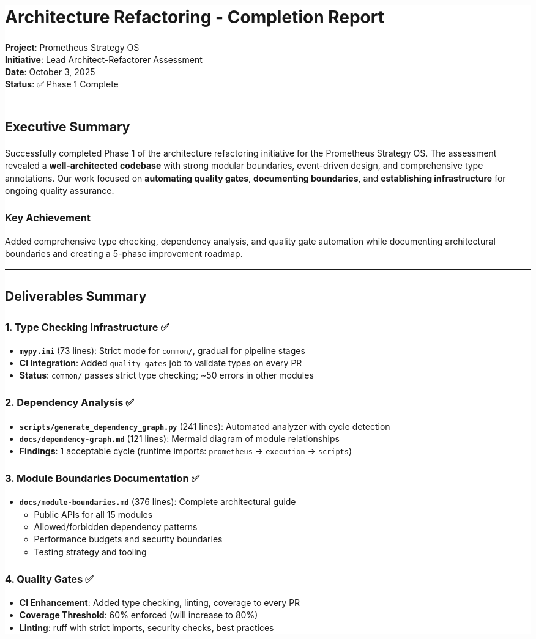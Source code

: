 # Architecture Refactoring - Completion Report

**Project**: Prometheus Strategy OS  
**Initiative**: Lead Architect-Refactorer Assessment  
**Date**: October 3, 2025  
**Status**: ✅ Phase 1 Complete

---

## Executive Summary

Successfully completed Phase 1 of the architecture refactoring initiative for the
Prometheus Strategy OS. The assessment revealed a **well-architected codebase** with
strong modular boundaries, event-driven design, and comprehensive type annotations.
Our work focused on **automating quality gates**, **documenting boundaries**, and
**establishing infrastructure** for ongoing quality assurance.

### Key Achievement

Added comprehensive type checking, dependency analysis, and quality gate automation
while documenting architectural boundaries and creating a 5-phase improvement roadmap.

---

## Deliverables Summary

### 1. Type Checking Infrastructure ✅

- **`mypy.ini`** (73 lines): Strict mode for `common/`, gradual for pipeline stages
- **CI Integration**: Added `quality-gates` job to validate types on every PR
- **Status**: `common/` passes strict type checking; ~50 errors in other modules

### 2. Dependency Analysis ✅

- **`scripts/generate_dependency_graph.py`** (241 lines): Automated analyzer with cycle detection
- **`docs/dependency-graph.md`** (121 lines): Mermaid diagram of module relationships
- **Findings**: 1 acceptable cycle (runtime imports: `prometheus` → `execution` → `scripts`)

### 3. Module Boundaries Documentation ✅

- **`docs/module-boundaries.md`** (376 lines): Complete architectural guide
  - Public APIs for all 15 modules
  - Allowed/forbidden dependency patterns
  - Performance budgets and security boundaries
  - Testing strategy and tooling

### 4. Quality Gates ✅

- **CI Enhancement**: Added type checking, linting, coverage to every PR
- **Coverage Threshold**: 60% enforced (will increase to 80%)
- **Linting**: ruff with strict imports, security checks, best practices
